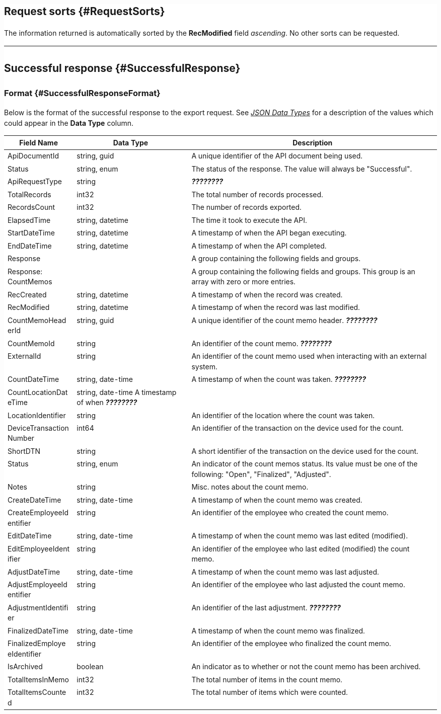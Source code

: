 ## Request sorts {#RequestSorts}

The information returned is automatically sorted by the **RecModified** field *ascending*. No other sorts can be requested.

---

## Successful response {#SuccessfulResponse}

### Format {#SuccessfulResponseFormat}

Below is the format of the successful response to the export request. See [*JSON Data Types*](https://twdocs.netlify.app/dev/API_Reference/Supporting_Information/JsonDataTypes_6.41/) for a description of the values which could appear in the **Data Type** column.

**Field Name** | **Data Type** | **Description** |
---- | ---- | ---- |
ApiDocumentId | string, guid | A unique identifier of the API document being used. |
Status | string, enum | The status of the response. The value will always be "Successful". |
ApiRequestType | string | <span class="ir">***????????***</span> |
TotalRecords | int32 | The total number of records processed. |
RecordsCount | int32 | The number of records exported. |
ElapsedTime | string, datetime | The time it took to execute the API. |
StartDateTime | string, datetime | A timestamp of when the API began executing. |
EndDateTime | string, datetime | A timestamp of when the API completed. |
<span class="api-gn">Response</span> | | <span class="api-gd">A group containing the following fields and groups.</span> |
<span class="api-gn">Response: CountMemos</span> | | <span class="api-gd">A group containing the following fields and groups. This group is an array with zero or more entries.</span> |
RecCreated | string, datetime | A timestamp of when the record was created. |
RecModified | string, datetime | A timestamp of when the record was last modified. |
CountMemoHeaderId | string, guid | A unique identifier of the count memo header. <span class="ir">***????????***</span> |
CountMemoId | string | An identifier of the count memo. <span class="ir">***????????***</span> |
ExternalId | string | An identifier of the count memo used when interacting with an external system. |
CountDateTime | string, date-time | A timestamp of when the count was taken. <span class="ir">***????????***</span> |
CountLocationDateTime | string, date-time A timestamp of when <span class="ir">***????????***</span> |
LocationIdentifier | string | An identifier of the location where the count was taken. |
DeviceTransactionNumber | int64 | An identifier of the transaction on the device used for the count. |
ShortDTN | string | A short identifier of the transaction on the device used for the count. |
Status | string, enum | An indicator of the count memos status. Its value must be one of the following: "Open", "Finalized", "Adjusted". |
Notes | string | Misc. notes about the count memo. |
CreateDateTime | string, date-time | A timestamp of when the count memo was created. |
CreateEmployeeIdentifier | string | An identifier of the employee who created the count memo. |
EditDateTime | string, date-time | A timestamp of when the count memo was last edited (modified). |
EditEmployeeIdentifier | string | An identifier of the employee who last edited (modified) the count memo. |
AdjustDateTime | string, date-time | A timestamp of when the count memo was last adjusted. |
AdjustEmployeeIdentifier | string | An identifier of the employee who last adjusted the count memo. |
AdjustmentIdentifier | string | An identifier of the last adjustment. <span class="ir">***????????***</span> |
FinalizedDateTime | string, date-time | A timestamp of when the count memo was finalized. |
FinalizedEmployeeIdentifier | string | An identifier of the employee who finalized the count memo. |
IsArchived | boolean | An indicator as to whether or not the count memo has been archived. |
TotalItemsInMemo | int32 | The total number of items in the count memo. |
TotalItemsCounted | int32 | The total number of items which were counted. |